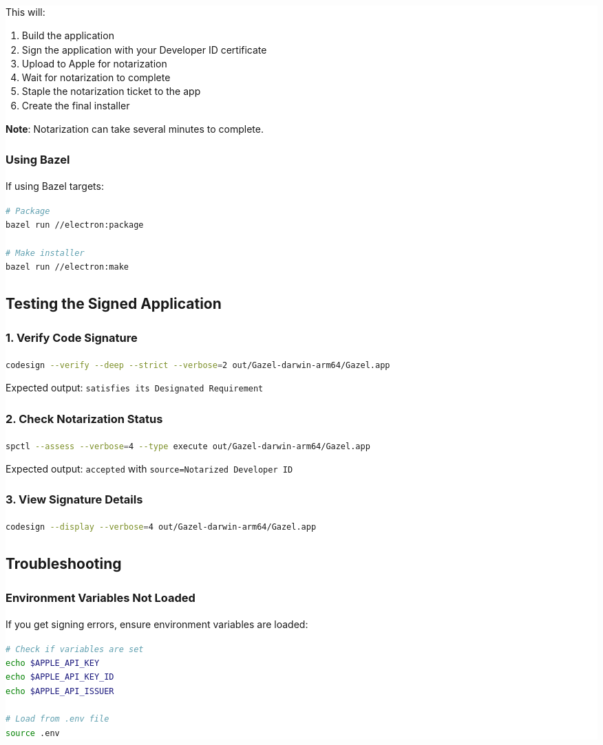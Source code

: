This will:
1. Build the application
2. Sign the application with your Developer ID certificate
3. Upload to Apple for notarization
4. Wait for notarization to complete
5. Staple the notarization ticket to the app
6. Create the final installer

**Note**: Notarization can take several minutes to complete.

### Using Bazel

If using Bazel targets:

```bash
# Package
bazel run //electron:package

# Make installer
bazel run //electron:make
```

## Testing the Signed Application

### 1. Verify Code Signature

```bash
codesign --verify --deep --strict --verbose=2 out/Gazel-darwin-arm64/Gazel.app
```

Expected output: `satisfies its Designated Requirement`

### 2. Check Notarization Status

```bash
spctl --assess --verbose=4 --type execute out/Gazel-darwin-arm64/Gazel.app
```

Expected output: `accepted` with `source=Notarized Developer ID`

### 3. View Signature Details

```bash
codesign --display --verbose=4 out/Gazel-darwin-arm64/Gazel.app
```

## Troubleshooting

### Environment Variables Not Loaded

If you get signing errors, ensure environment variables are loaded:

```bash
# Check if variables are set
echo $APPLE_API_KEY
echo $APPLE_API_KEY_ID
echo $APPLE_API_ISSUER

# Load from .env file
source .env
```
